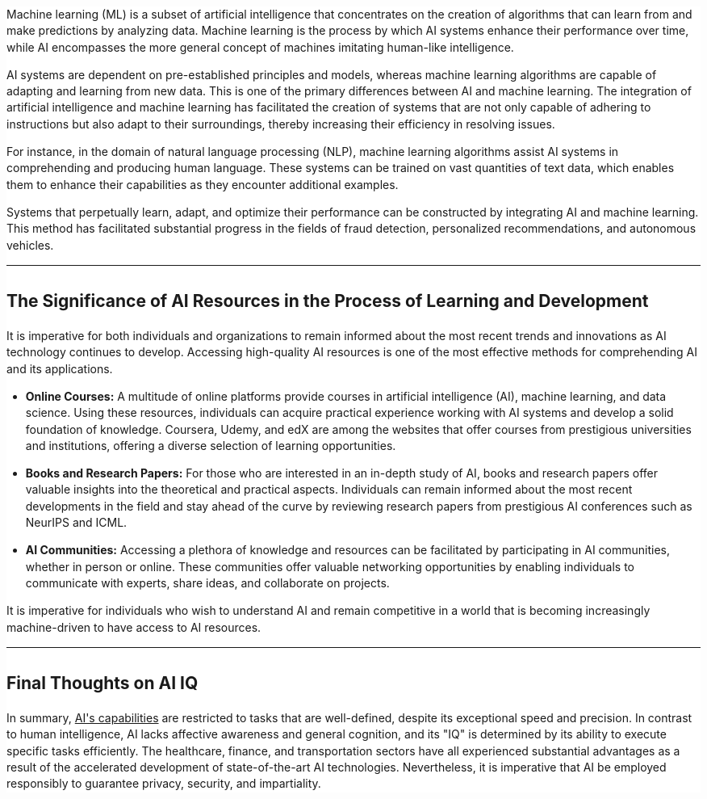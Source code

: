 Machine learning (ML) is a subset of artificial intelligence that concentrates on the creation of algorithms that can learn from and make predictions by analyzing data. Machine learning is the process by which AI systems enhance their performance over time, while AI encompasses the more general concept of machines imitating human-like intelligence.

AI systems are dependent on pre-established principles and models, whereas machine learning algorithms are capable of adapting and learning from new data. This is one of the primary differences between AI and machine learning. The integration of artificial intelligence and machine learning has facilitated the creation of systems that are not only capable of adhering to instructions but also adapt to their surroundings, thereby increasing their efficiency in resolving issues.

For instance, in the domain of natural language processing (NLP), machine learning algorithms assist AI systems in comprehending and producing human language. These systems can be trained on vast quantities of text data, which enables them to enhance their capabilities as they encounter additional examples.

Systems that perpetually learn, adapt, and optimize their performance can be constructed by integrating AI and machine learning. This method has facilitated substantial progress in the fields of fraud detection, personalized recommendations, and autonomous vehicles.

---

## The Significance of AI Resources in the Process of Learning and Development

It is imperative for both individuals and organizations to remain informed about the most recent trends and innovations as AI technology continues to develop. Accessing high-quality AI resources is one of the most effective methods for comprehending AI and its applications.

- **Online Courses:** A multitude of online platforms provide courses in artificial intelligence (AI), machine learning, and data science. Using these resources, individuals can acquire practical experience working with AI systems and develop a solid foundation of knowledge. Coursera, Udemy, and edX are among the websites that offer courses from prestigious universities and institutions, offering a diverse selection of learning opportunities.  

- **Books and Research Papers:** For those who are interested in an in-depth study of AI, books and research papers offer valuable insights into the theoretical and practical aspects. Individuals can remain informed about the most recent developments in the field and stay ahead of the curve by reviewing research papers from prestigious AI conferences such as NeurIPS and ICML.  

- **AI Communities:** Accessing a plethora of knowledge and resources can be facilitated by participating in AI communities, whether in person or online. These communities offer valuable networking opportunities by enabling individuals to communicate with experts, share ideas, and collaborate on projects.  

It is imperative for individuals who wish to understand AI and remain competitive in a world that is becoming increasingly machine-driven to have access to AI resources.

---

## Final Thoughts on AI IQ

In summary, [AI's capabilities](https://medium.com/@marklevisebook/understanding-the-limitations-of-ai-artificial-intelligence-a264c1e0b8ab) are restricted to tasks that are well-defined, despite its exceptional speed and precision. In contrast to human intelligence, AI lacks affective awareness and general cognition, and its "IQ" is determined by its ability to execute specific tasks efficiently. The healthcare, finance, and transportation sectors have all experienced substantial advantages as a result of the accelerated development of state-of-the-art AI technologies. Nevertheless, it is imperative that AI be employed responsibly to guarantee privacy, security, and impartiality.
